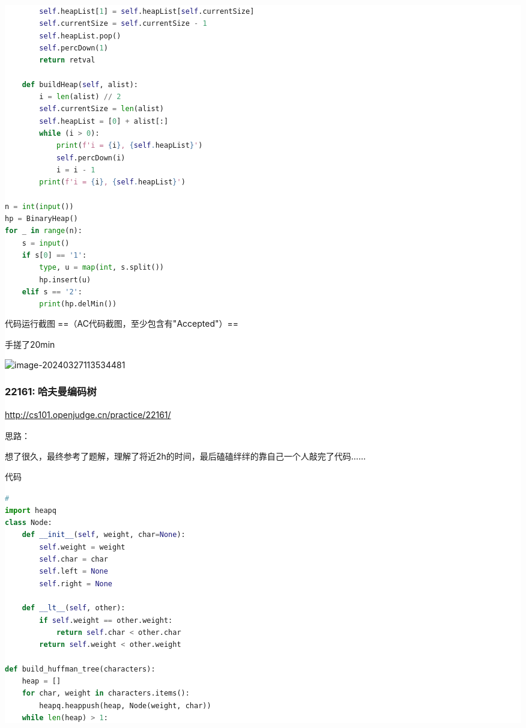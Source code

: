 ```python
        self.heapList[1] = self.heapList[self.currentSize]
        self.currentSize = self.currentSize - 1
        self.heapList.pop()
        self.percDown(1)
        return retval

    def buildHeap(self, alist):
        i = len(alist) // 2
        self.currentSize = len(alist)
        self.heapList = [0] + alist[:]
        while (i > 0):
            print(f'i = {i}, {self.heapList}')
            self.percDown(i)
            i = i - 1
        print(f'i = {i}, {self.heapList}')

n = int(input())
hp = BinaryHeap()
for _ in range(n):
    s = input()
    if s[0] == '1':
        type, u = map(int, s.split())
        hp.insert(u)
    elif s == '2':
        print(hp.delMin())
```



代码运行截图 ==（AC代码截图，至少包含有"Accepted"）==

手搓了20min

![image-20240327113534481](C:\Users\LENOVO\AppData\Roaming\Typora\typora-user-images\image-20240327113534481.png)



### 22161: 哈夫曼编码树

http://cs101.openjudge.cn/practice/22161/



思路：

想了很久，最终参考了题解，理解了将近2h的时间，最后磕磕绊绊的靠自己一个人敲完了代码……

代码

```python
# 
import heapq
class Node:
    def __init__(self, weight, char=None):
        self.weight = weight
        self.char = char
        self.left = None
        self.right = None

    def __lt__(self, other):
        if self.weight == other.weight:
            return self.char < other.char
        return self.weight < other.weight

def build_huffman_tree(characters):
    heap = []
    for char, weight in characters.items():
        heapq.heappush(heap, Node(weight, char))
    while len(heap) > 1:
```